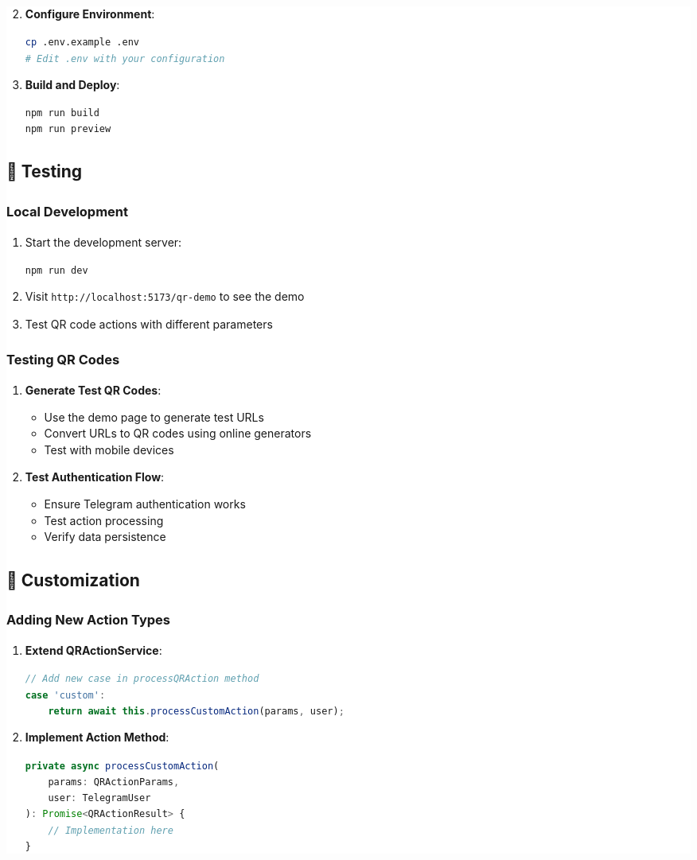 2. **Configure Environment**:
   ```bash
   cp .env.example .env
   # Edit .env with your configuration
   ```

3. **Build and Deploy**:
   ```bash
   npm run build
   npm run preview
   ```

## 🧪 Testing

### Local Development

1. Start the development server:
   ```bash
   npm run dev
   ```

2. Visit `http://localhost:5173/qr-demo` to see the demo

3. Test QR code actions with different parameters

### Testing QR Codes

1. **Generate Test QR Codes**:
   - Use the demo page to generate test URLs
   - Convert URLs to QR codes using online generators
   - Test with mobile devices

2. **Test Authentication Flow**:
   - Ensure Telegram authentication works
   - Test action processing
   - Verify data persistence

## 🔧 Customization

### Adding New Action Types

1. **Extend QRActionService**:
   ```typescript
   // Add new case in processQRAction method
   case 'custom':
       return await this.processCustomAction(params, user);
   ```

2. **Implement Action Method**:
   ```typescript
   private async processCustomAction(
       params: QRActionParams,
       user: TelegramUser
   ): Promise<QRActionResult> {
       // Implementation here
   }
   ```
